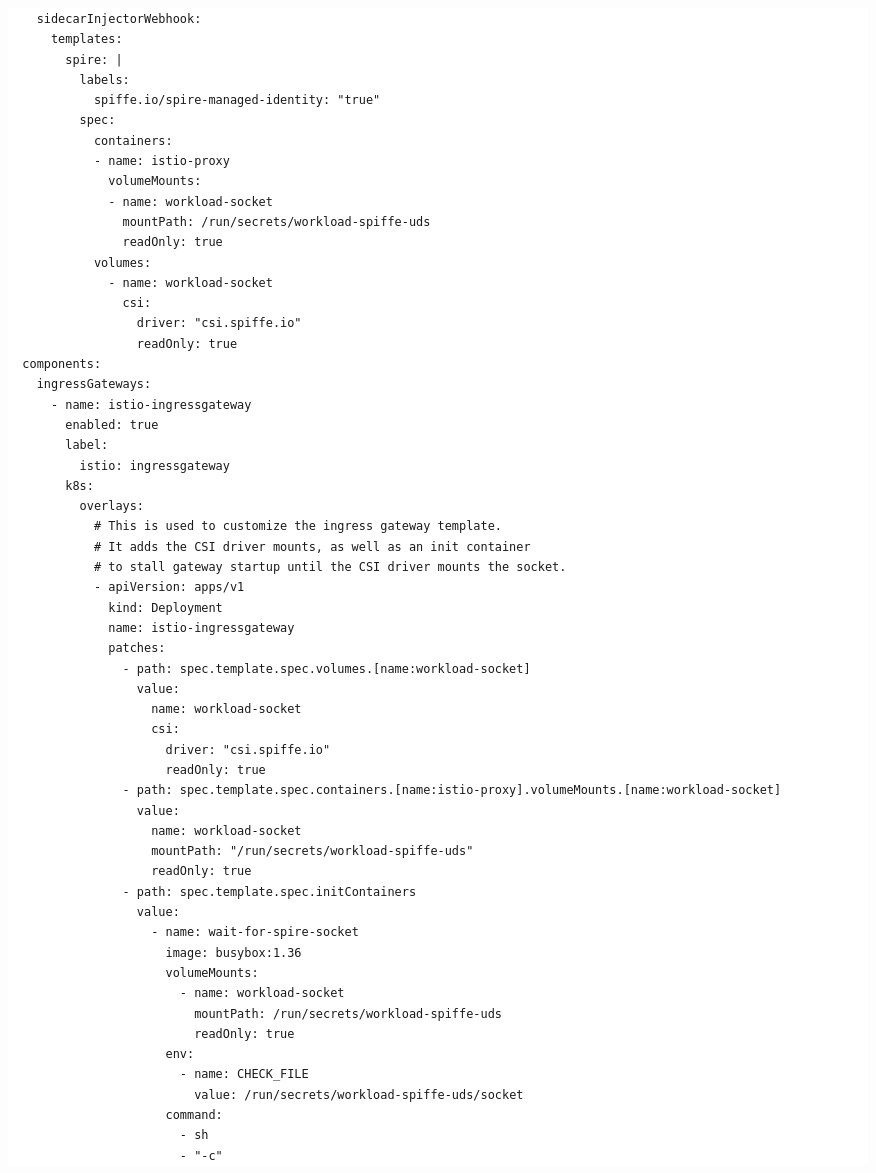         sidecarInjectorWebhook:
          templates:
            spire: |
              labels:
                spiffe.io/spire-managed-identity: "true"
              spec:
                containers:
                - name: istio-proxy
                  volumeMounts:
                  - name: workload-socket
                    mountPath: /run/secrets/workload-spiffe-uds
                    readOnly: true
                volumes:
                  - name: workload-socket
                    csi:
                      driver: "csi.spiffe.io"
                      readOnly: true
      components:
        ingressGateways:
          - name: istio-ingressgateway
            enabled: true
            label:
              istio: ingressgateway
            k8s:
              overlays:
                # This is used to customize the ingress gateway template.
                # It adds the CSI driver mounts, as well as an init container
                # to stall gateway startup until the CSI driver mounts the socket.
                - apiVersion: apps/v1
                  kind: Deployment
                  name: istio-ingressgateway
                  patches:
                    - path: spec.template.spec.volumes.[name:workload-socket]
                      value:
                        name: workload-socket
                        csi:
                          driver: "csi.spiffe.io"
                          readOnly: true
                    - path: spec.template.spec.containers.[name:istio-proxy].volumeMounts.[name:workload-socket]
                      value:
                        name: workload-socket
                        mountPath: "/run/secrets/workload-spiffe-uds"
                        readOnly: true
                    - path: spec.template.spec.initContainers
                      value:
                        - name: wait-for-spire-socket
                          image: busybox:1.36
                          volumeMounts:
                            - name: workload-socket
                              mountPath: /run/secrets/workload-spiffe-uds
                              readOnly: true
                          env:
                            - name: CHECK_FILE
                              value: /run/secrets/workload-spiffe-uds/socket
                          command:
                            - sh
                            - "-c"